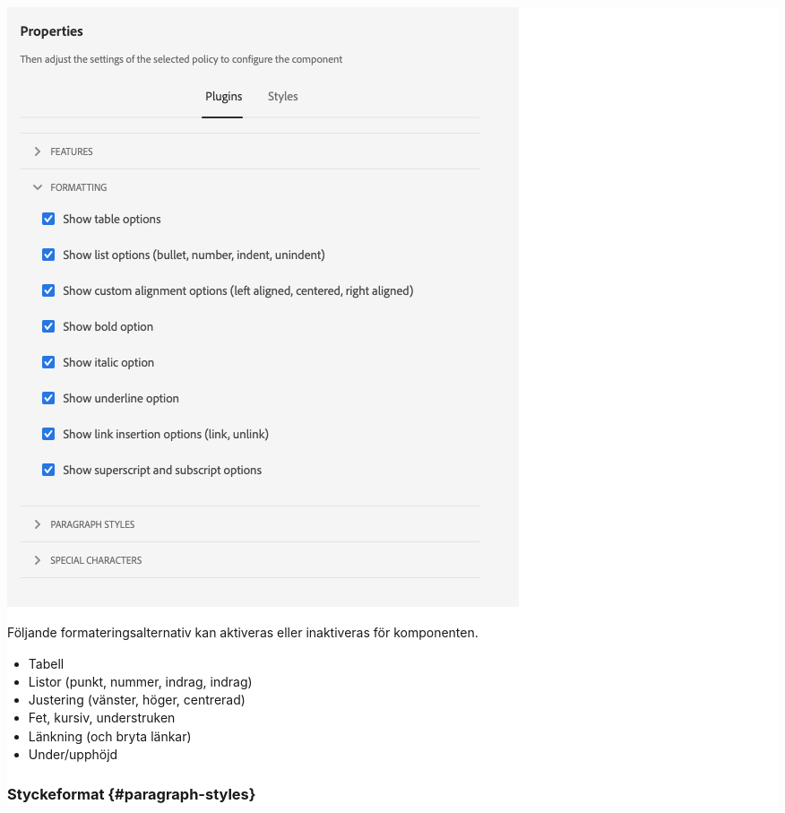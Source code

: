 ![Formatering i designdialogrutan](/help/assets/text-design-formatting.png)

Följande formateringsalternativ kan aktiveras eller inaktiveras för komponenten.

* Tabell
* Listor (punkt, nummer, indrag, indrag)
* Justering (vänster, höger, centrerad)
* Fet, kursiv, understruken
* Länkning (och bryta länkar)
* Under/upphöjd

### Styckeformat {#paragraph-styles}
